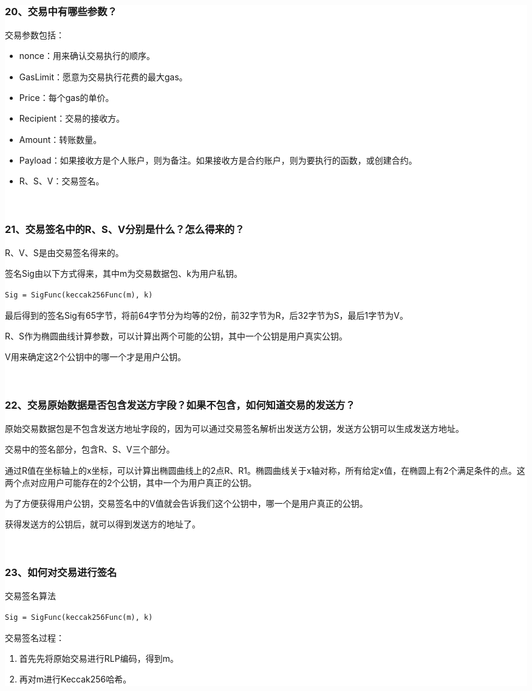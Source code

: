 ### 20、交易中有哪些参数？ ###

交易参数包括：

* nonce：用来确认交易执行的顺序。

* GasLimit：愿意为交易执行花费的最大gas。

* Price：每个gas的单价。

* Recipient：交易的接收方。

* Amount：转账数量。

* Payload：如果接收方是个人账户，则为备注。如果接收方是合约账户，则为要执行的函数，或创建合约。

* R、S、V：交易签名。

<br/>

### 21、交易签名中的R、S、V分别是什么？怎么得来的？ ###

R、V、S是由交易签名得来的。

签名Sig由以下方式得来，其中m为交易数据包、k为用户私钥。

    Sig = SigFunc(keccak256Func(m), k)
    
最后得到的签名Sig有65字节，将前64字节分为均等的2份，前32字节为R，后32字节为S，最后1字节为V。

R、S作为椭圆曲线计算参数，可以计算出两个可能的公钥，其中一个公钥是用户真实公钥。

V用来确定这2个公钥中的哪一个才是用户公钥。

<br/>

### 22、交易原始数据是否包含发送方字段？如果不包含，如何知道交易的发送方？ ### 

原始交易数据包是不包含发送方地址字段的，因为可以通过交易签名解析出发送方公钥，发送方公钥可以生成发送方地址。

交易中的签名部分，包含R、S、V三个部分。

通过R值在坐标轴上的x坐标，可以计算出椭圆曲线上的2点R、R1。椭圆曲线关于x轴对称，所有给定x值，在椭圆上有2个满足条件的点。这两个点对应用户可能存在的2个公钥，其中一个为用户真正的公钥。

为了方便获得用户公钥，交易签名中的V值就会告诉我们这个公钥中，哪一个是用户真正的公钥。

获得发送方的公钥后，就可以得到发送方的地址了。

<br/>

### 23、如何对交易进行签名 ###

交易签名算法

    Sig = SigFunc(keccak256Func(m), k)
    
交易签名过程：

1. 首先先将原始交易进行RLP编码，得到m。

2. 再对m进行Keccak256哈希。
